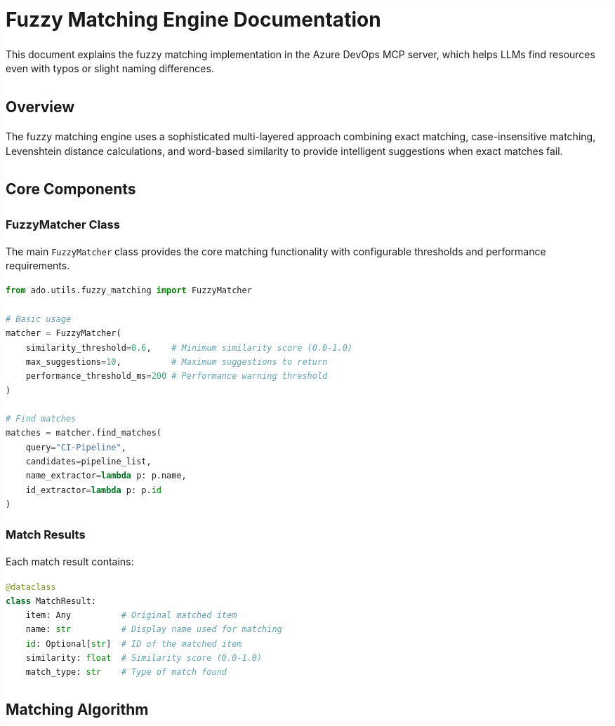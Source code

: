 # Fuzzy Matching Engine Documentation

This document explains the fuzzy matching implementation in the Azure DevOps MCP server, which helps LLMs find resources even with typos or slight naming differences.

## Overview

The fuzzy matching engine uses a sophisticated multi-layered approach combining exact matching, case-insensitive matching, Levenshtein distance calculations, and word-based similarity to provide intelligent suggestions when exact matches fail.

## Core Components

### FuzzyMatcher Class

The main `FuzzyMatcher` class provides the core matching functionality with configurable thresholds and performance requirements.

```python
from ado.utils.fuzzy_matching import FuzzyMatcher

# Basic usage
matcher = FuzzyMatcher(
    similarity_threshold=0.6,    # Minimum similarity score (0.0-1.0)
    max_suggestions=10,          # Maximum suggestions to return
    performance_threshold_ms=200 # Performance warning threshold
)

# Find matches
matches = matcher.find_matches(
    query="CI-Pipeline",
    candidates=pipeline_list,
    name_extractor=lambda p: p.name,
    id_extractor=lambda p: p.id
)
```

### Match Results

Each match result contains:

```python
@dataclass
class MatchResult:
    item: Any          # Original matched item
    name: str          # Display name used for matching
    id: Optional[str]  # ID of the matched item
    similarity: float  # Similarity score (0.0-1.0)
    match_type: str    # Type of match found
```

## Matching Algorithm
